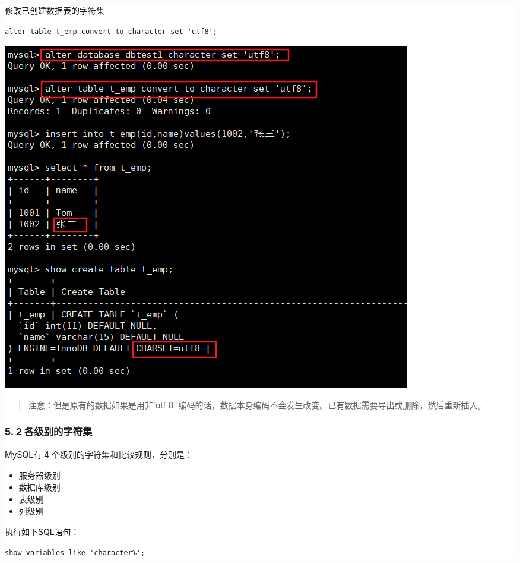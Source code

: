 修改已创建数据表的字符集

```mysql
alter table t_emp convert to character set 'utf8';
```
![image-20220121213152470](images/image-20220121213152470.png)

>注意：但是原有的数据如果是用非'utf 8 '编码的话，数据本身编码不会发生改变。已有数据需要导出或删除，然后重新插入。

### 5. 2 各级别的字符集

MySQL有 4 个级别的字符集和比较规则，分别是：

- 服务器级别
- 数据库级别
- 表级别
- 列级别

执行如下SQL语句：

```mysql
show variables like 'character%';
```
